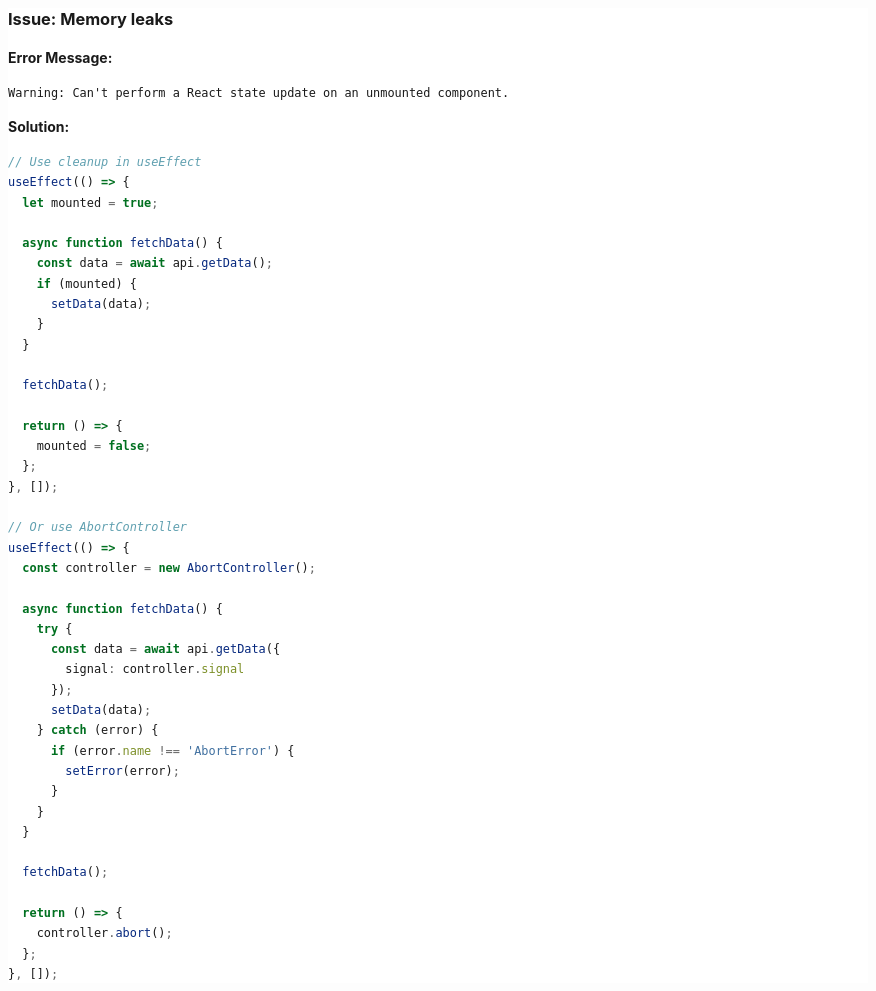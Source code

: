 ```typescript
```

### Issue: Memory leaks

**Error Message:**
```
Warning: Can't perform a React state update on an unmounted component.
```

**Solution:**
```typescript
// Use cleanup in useEffect
useEffect(() => {
  let mounted = true;
  
  async function fetchData() {
    const data = await api.getData();
    if (mounted) {
      setData(data);
    }
  }
  
  fetchData();
  
  return () => {
    mounted = false;
  };
}, []);

// Or use AbortController
useEffect(() => {
  const controller = new AbortController();
  
  async function fetchData() {
    try {
      const data = await api.getData({ 
        signal: controller.signal 
      });
      setData(data);
    } catch (error) {
      if (error.name !== 'AbortError') {
        setError(error);
      }
    }
  }
  
  fetchData();
  
  return () => {
    controller.abort();
  };
}, []);
```
